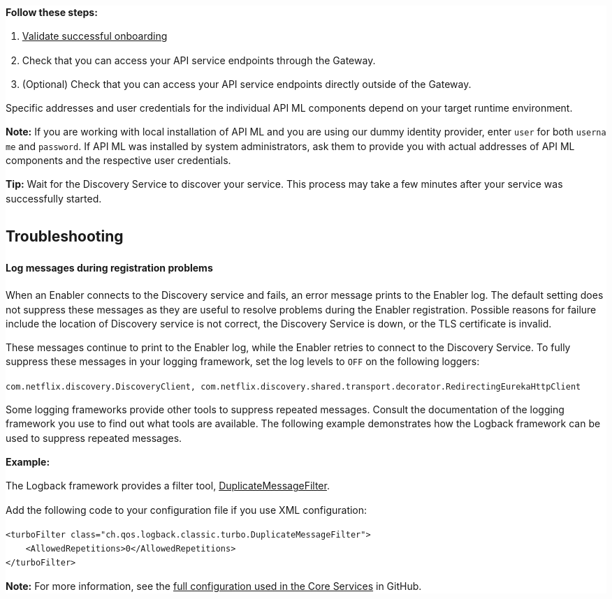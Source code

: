 **Follow these steps:**
  1. [Validate successful onboarding](./onboard-overview.md#verify-successful-onboarding-to-the-api-ml)
 
  2. Check that you can access your API service endpoints through the Gateway.

  3. (Optional) Check that you can access your API service endpoints directly outside of the Gateway.

Specific addresses and user credentials for the individual API ML components depend on your target runtime environment.

**Note:** If you are working with local installation of API ML and you are using our dummy identity provider, enter `user`
for both `username` and `password`. If API ML was installed by system administrators, ask them to provide you
with actual addresses of API ML components and the respective user credentials.

**Tip:** Wait for the Discovery Service to discover your service. This process may take a few minutes after your service was successfully started.

## Troubleshooting

#### Log messages during registration problems

When an Enabler connects to the Discovery service and fails, an error message prints to the Enabler log. The default setting does not suppress these messages as they are useful to resolve problems during the Enabler registration. Possible reasons for failure include the location of Discovery service is not correct, the Discovery Service is down, or the TLS certificate is invalid. 

These messages continue to print to the Enabler log, while the Enabler retries to connect to the Discovery Service. 
To fully suppress these messages in your logging framework, set the log levels to `OFF` on the following loggers:

    com.netflix.discovery.DiscoveryClient, com.netflix.discovery.shared.transport.decorator.RedirectingEurekaHttpClient

Some logging frameworks provide other tools to suppress repeated messages. Consult the documentation of the logging framework you use to find out what tools are available. The following example demonstrates how the Logback framework can be used to suppress repeated messages.

**Example:** 

The Logback framework provides a filter tool, [DuplicateMessageFilter](http://logback.qos.ch/manual/filters.html#DuplicateMessageFilter). 

Add the following code to your configuration file if you use XML configuration:  

    <turboFilter class="ch.qos.logback.classic.turbo.DuplicateMessageFilter">
        <AllowedRepetitions>0</AllowedRepetitions>
    </turboFilter>

**Note:** For more information, see the [full configuration used in the Core Services](https://github.com/zowe/api-layer/blob/master/apiml-common/src/main/resources/logback.xml) in GitHub. 

